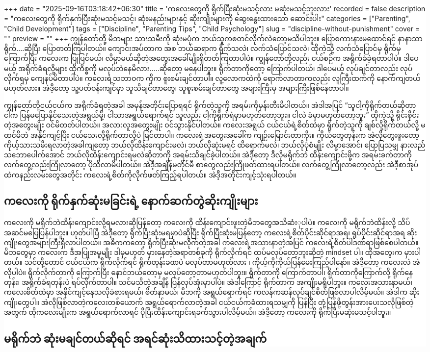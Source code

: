 +++
date = "2025-09-16T03:18:42+06:30"
title = 'ကလေးတွေကို ရိုက်ပြီးဆုံးမသင့်လား မဆုံးမသင့်ဘူးလား'
recorded = false
description = "ကလေးတွေကို ရိုက်နှက်ပြီးဆုံးမသင့်မသင့်၊ ဆုံးမနည်းများနှင့် ဆိုးကျိုးများကို ဆွေးနွေးထားသော ဆောင်းပါး"
categories = ["Parenting", "Child Development"]
tags = ["Discipline", "Parenting Tips", "Child Psychology"]
slug = "discipline-without-punishment"
cover = ""
preview = ""
+++
ကျွန်တော်တို့ မိဘများ သားသမီးကို ဆုံးမပုံက ဘယ်သူကစတင်လိုက်လဲတော့မသိပါဘူး။ ပြောစကားနားမထောင်ရင် နာနာသာ ရိုက်….ဆိုပြီး ပြောတတ်ကြပါတယ်။ ကျောင်းအပ်တာက အစ ဘယ်ဆရာက ရိုက်သလဲ၊ လက်သံပြောင်သလဲ၊ ထိုကဲ့သို့ လက်သံပြောင်မှ ရိုက်မှ ကြောက်ပြီး ကလေးက ပြုပြင်မယ်၊ လိမ္မာမယ်ဆိုတဲ့အတွေးအခေါ်မျိုးရှိတတ်ကြတာပါပဲ။ ကျွန်တော်တို့လည်း ငယ်စဉ်က အရိုက်ခံခဲ့ရတာပါပဲ။ ဒါပေမယ့် အရိုက်ခံရလို့များ ထိုကိစ္စကို မလုပ်ဘဲနေမိလား…..ဆိုတော့ မနေပါဘူး။ ရိုက်တာကိုတော့ ကြောက်ပါတယ်၊ ဒါပေမယ့် လုပ်ချင်တာလည်း လုပ်လိုက်ရမှ ကျေနပ်မိတာပါပဲ။ ကလေးရဲ့သဘာဝက ကိုက စူးစမ်းချင်တာပါ။ လူ့လောကထဲကို ရောက်လာတာကလည်း လူကြီးထက်ကို နောက်ကျတယ်မဟုတ်လား။ အဲဒီ့တော့ သူ့ပတ်ဝန်းကျင်မှာ သူသိချင်တာတွေ၊ သူစူးစမ်းချင်တာတွေ အများကြီးမှ အများကြီးဖြစ်နေတာပါ။

ကျွန်တော်တို့ငယ်ငယ်က အရိုက်ခံရတဲ့အခါ အမှန်အတိုင်းပြောရရင် ရိုက်တဲ့သူကို အရမ်းကိုမုန်းတီးမိပါတယ်။ အဲဒါအပြင် “သူငါ့ကိုရိုက်တယ်ဆိုတာ ငါက ပြန်မပြောနိုင်သေးတဲ့အရွယ်မို့၊ ငါသာအရွယ်ရောက်ရင် သူလည်း ငါ့ကိုရိုက်ရဲမှာမဟုတ်တော့ဘူး။ ငါလဲ ခံမှာမဟုတ်တော့ဘူး” ထိုကဲ့သို့ ရိုင်းစိုင်းတဲ့အတွေးမျိုး ဝင်မိတတ်ပါတယ်။ အလားလူအတွေးမျိုး ဝင်သွားနိုင်ပါတယ်။ ကလေးအရွယ် ငယ်ငယ်ရဲ့စိတ်ထဲမှာ ရိုက်တဲ့သူကို ချစ်လို့ရိုက်တယ်လို့ မထင်မိဘဲ အနိုင်ကျင့်ပြီး ငယ်သေးလို့ရိုက်တာလို့ပဲ မြင်တာပါ။ ကလေးရဲ့အတွေးအခေါ်က ကျဉ်းမြောင်းတာကိုး။ ကိုယ်တွေတုန်းက အဲလိုတွေးဖူးတော့ ကိုယ့်သားသမီးရလာတဲ့အခါကျတော့ ဘယ်လိုထိန်းကျောင်းမလဲ၊ ဘယ်လိုဆုံးမရင် ထိရောက်မလဲ၊ ဘယ်လိုပုံစံမျိုး လိမ္မာအောင်၊ ပြောပြသမျှ နားလည်သဘောပေါက်အောင် ဘယ်လိုထိန်းကျောင်းရမလဲဆိုတာကို အရမ်းသိချင်ခဲ့ပါတယ်။ အဲဒီ့တော့ ဒီလိုမရိုက်ဘဲ ထိန်းကျောင်းဖို့က အရမ်းခက်တာကို လက်တွေ့လည်းကြုံလာတော့ ပိုသိလာမိပါတယ်။ အဲဒီ့အချိန်မတိုင်မီ စာတွေလည်းကြိုဖတ်ထားရပါတယ်။ လက်တွေ့ကြုံလာတော့လည်း အဲဒီ့စာအုပ်ထဲကနည်းလမ်းတွေအတိုင်း ကလေးရဲ့စိတ်ကိုလိုက်ဖတ်ကြည့်ရပါတယ်။ အဲဒီ့အတိုင်းကျင့်သုံးရပါတယ်။

## ကလေးကို ရိုက်နှက်ဆုံးမခြင်းရဲ့ နောက်ဆက်တွဲဆိုးကျိုးများ

ကလေးကို မရိုက်ဘဲထိန်းကျောင်းလို့ရမလားဆိုပြန်တော့ ကလေးကို ထိန်းကျောင်းဖူးတဲ့မိဘတွေအသိဆံးုပါပဲ။ ကလေးကို မရိုက်ဘဲထိန်းလို့ သိပ်အဆင်မပြေပြန်ပါဘူး။ ဟုတ်ပါပြီ အဲဒီ့တော့ ရိုက်ပြီးဆုံးမရမှာပဲဆိုပြီး ရိုက်ပြီးဆုံးမပြန်တော့ ကလေးရဲ့စိတ်ပိုင်းဆိုင်ရာအရ၊ ရုပ်ပိုင်းဆိုင်ရာအရ ဆိုးကျိုးတွေအများကြီးရှိလာပါတယ်။ အဓိကကတော့ ရိုက်ပြီးဆုံးမလိုက်တဲ့အခါ ကလေးရဲ့အသားနာတဲ့အပြင် ကလေးရဲ့စိတ်ပါဒဏ်ရာဖြစ်စေပါတယ်။ မိဘတွေမှာ ကလေးက ဒီအပြုအမူမျိုး ဒါမှမဟုတ် မှားနေတဲ့အရာတစ်ခုကို ရိုက်လိုက်ရင် ထပ်မလုပ်တော့ဘူးဆိုတဲ့ mindset ပါ။ ထိုအတွေးက မှားပါတယ်။ သင်တို့တောင် ငယ်ငယ်က ရိုက်လိုက်ရင် ရိုက်တုန်းခဏပဲ မလုပ်တာမဟုတ်လား ၊ ကိုယ့်ကိုကိုယ်ပြန်မေးကြည့်ပါနော်။ အဲဒီ့တော့ ကလေးလဲ အဲလိုပါပဲ။ ရိုက်လိုက်တာကို ကြောက်ပြီး နောင်ဘယ်တော့မှ မလုပ်တော့တာမဟုတ်ပါဘူး။ ရိုက်တာကို ကြောက်တာပါ၊ ရိုက်တာကိုကြောက်လို့ ရိုက်နေတုန်း၊ အရိုက်ခံရတုန်းပဲ ရပ်လိုက်တာပါ။ သင်မသိတဲ့အချိန် ပြန်လုပ်အုံးမှာပါပဲ။ အဲဒါကြောင့် ရိုက်တာက အကျိုးမရှိပါဘူး။ ကလေးအသားနာမယ်၊ ကလေးစိတ်ထဲမှာ အနိုင်ကျင့်နေသလိုခံစားရမယ်၊ စိတ်နာမယ်၊ မိဘကို အရွယ်ရောက်ရင် ကလန်ကဆန်လုပ်ချင်စိတ်ဖြစ်လာပါလိမ့်မယ်။ အဲဒါက ဆိုးကျိုးတွေပါ။ အဲလိုဖြစ်လာတဲ့ကလေးတစ်ယောက် အရွယ်ရောက်လာတဲ့အခါ ငယ်ငယ်ကခံထားရသမျှကို ပြန်ပြီး တုံ့ပြန်ဖို့တွန်းအားပေးသလိုဖြစ်တဲ့အတွက် ထိုကလေးမျိုးက အရွယ်ရောက်လာရင် ပိုပြီးထိန်းကျောင်းရခက်သွားပါလိမ့်မယ်။ အဲဒီ့တော့ ကလေးကို ရိုက်ပြီးမဆုံးမသင့်ပါဘူး။

## မရိုက်ဘဲ ဆုံးမချင်တယ်ဆိုရင် အရင်ဆုံးသိထားသင့်တဲ့အချက်
